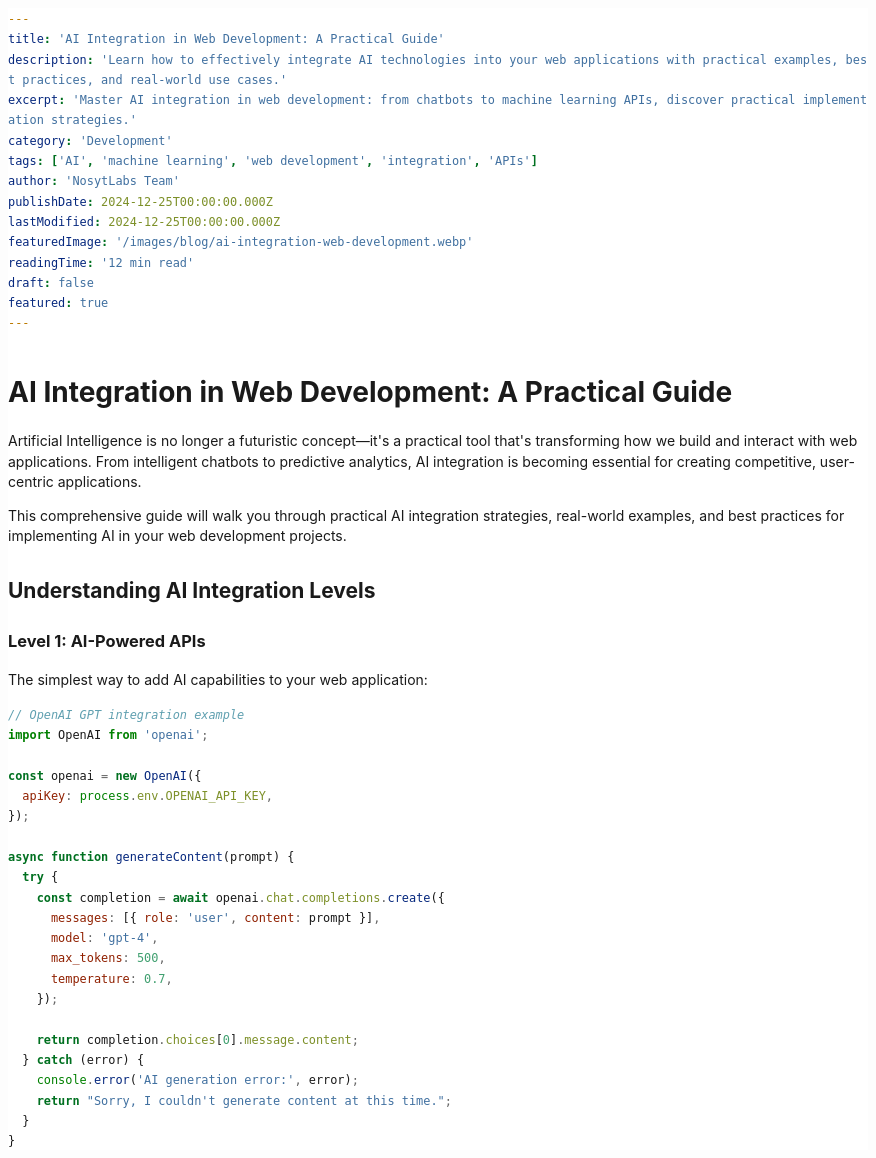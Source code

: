 ```yaml
---
title: 'AI Integration in Web Development: A Practical Guide'
description: 'Learn how to effectively integrate AI technologies into your web applications with practical examples, best practices, and real-world use cases.'
excerpt: 'Master AI integration in web development: from chatbots to machine learning APIs, discover practical implementation strategies.'
category: 'Development'
tags: ['AI', 'machine learning', 'web development', 'integration', 'APIs']
author: 'NosytLabs Team'
publishDate: 2024-12-25T00:00:00.000Z
lastModified: 2024-12-25T00:00:00.000Z
featuredImage: '/images/blog/ai-integration-web-development.webp'
readingTime: '12 min read'
draft: false
featured: true
---
```


# AI Integration in Web Development: A Practical Guide

Artificial Intelligence is no longer a futuristic concept—it's a practical tool that's transforming how we build and interact with web applications. From intelligent chatbots to predictive analytics, AI integration is becoming essential for creating competitive, user-centric applications.

This comprehensive guide will walk you through practical AI integration strategies, real-world examples, and best practices for implementing AI in your web development projects.

## Understanding AI Integration Levels

### Level 1: AI-Powered APIs

The simplest way to add AI capabilities to your web application:

```javascript
// OpenAI GPT integration example
import OpenAI from 'openai';

const openai = new OpenAI({
  apiKey: process.env.OPENAI_API_KEY,
});

async function generateContent(prompt) {
  try {
    const completion = await openai.chat.completions.create({
      messages: [{ role: 'user', content: prompt }],
      model: 'gpt-4',
      max_tokens: 500,
      temperature: 0.7,
    });

    return completion.choices[0].message.content;
  } catch (error) {
    console.error('AI generation error:', error);
    return "Sorry, I couldn't generate content at this time.";
  }
}
```
